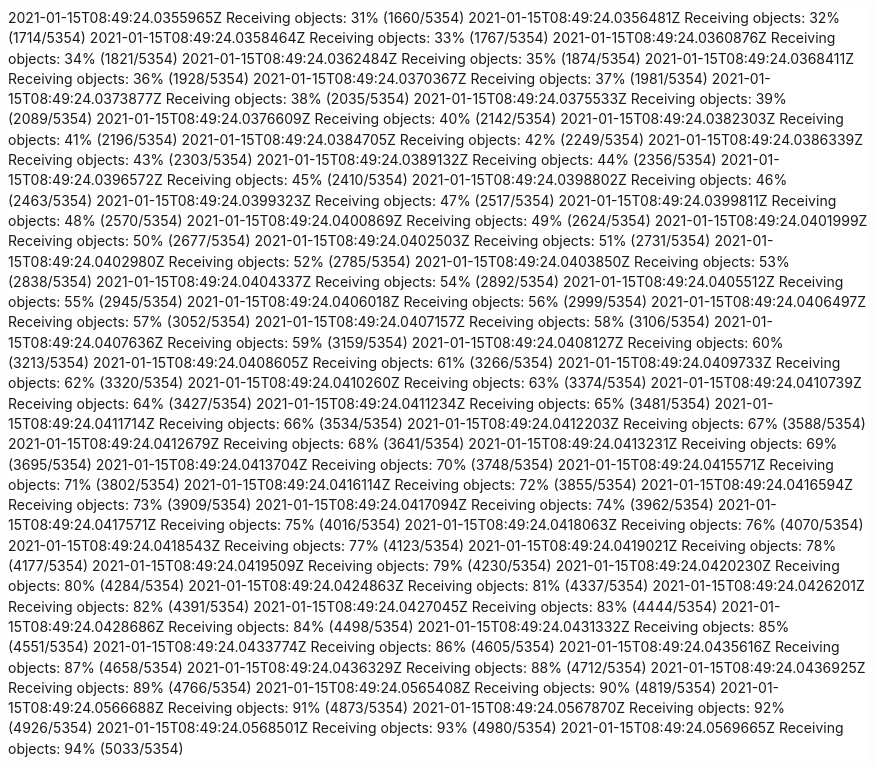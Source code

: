 2021-01-15T08:49:24.0355965Z Receiving objects:  31% (1660/5354)
2021-01-15T08:49:24.0356481Z Receiving objects:  32% (1714/5354)
2021-01-15T08:49:24.0358464Z Receiving objects:  33% (1767/5354)
2021-01-15T08:49:24.0360876Z Receiving objects:  34% (1821/5354)
2021-01-15T08:49:24.0362484Z Receiving objects:  35% (1874/5354)
2021-01-15T08:49:24.0368411Z Receiving objects:  36% (1928/5354)
2021-01-15T08:49:24.0370367Z Receiving objects:  37% (1981/5354)
2021-01-15T08:49:24.0373877Z Receiving objects:  38% (2035/5354)
2021-01-15T08:49:24.0375533Z Receiving objects:  39% (2089/5354)
2021-01-15T08:49:24.0376609Z Receiving objects:  40% (2142/5354)
2021-01-15T08:49:24.0382303Z Receiving objects:  41% (2196/5354)
2021-01-15T08:49:24.0384705Z Receiving objects:  42% (2249/5354)
2021-01-15T08:49:24.0386339Z Receiving objects:  43% (2303/5354)
2021-01-15T08:49:24.0389132Z Receiving objects:  44% (2356/5354)
2021-01-15T08:49:24.0396572Z Receiving objects:  45% (2410/5354)
2021-01-15T08:49:24.0398802Z Receiving objects:  46% (2463/5354)
2021-01-15T08:49:24.0399323Z Receiving objects:  47% (2517/5354)
2021-01-15T08:49:24.0399811Z Receiving objects:  48% (2570/5354)
2021-01-15T08:49:24.0400869Z Receiving objects:  49% (2624/5354)
2021-01-15T08:49:24.0401999Z Receiving objects:  50% (2677/5354)
2021-01-15T08:49:24.0402503Z Receiving objects:  51% (2731/5354)
2021-01-15T08:49:24.0402980Z Receiving objects:  52% (2785/5354)
2021-01-15T08:49:24.0403850Z Receiving objects:  53% (2838/5354)
2021-01-15T08:49:24.0404337Z Receiving objects:  54% (2892/5354)
2021-01-15T08:49:24.0405512Z Receiving objects:  55% (2945/5354)
2021-01-15T08:49:24.0406018Z Receiving objects:  56% (2999/5354)
2021-01-15T08:49:24.0406497Z Receiving objects:  57% (3052/5354)
2021-01-15T08:49:24.0407157Z Receiving objects:  58% (3106/5354)
2021-01-15T08:49:24.0407636Z Receiving objects:  59% (3159/5354)
2021-01-15T08:49:24.0408127Z Receiving objects:  60% (3213/5354)
2021-01-15T08:49:24.0408605Z Receiving objects:  61% (3266/5354)
2021-01-15T08:49:24.0409733Z Receiving objects:  62% (3320/5354)
2021-01-15T08:49:24.0410260Z Receiving objects:  63% (3374/5354)
2021-01-15T08:49:24.0410739Z Receiving objects:  64% (3427/5354)
2021-01-15T08:49:24.0411234Z Receiving objects:  65% (3481/5354)
2021-01-15T08:49:24.0411714Z Receiving objects:  66% (3534/5354)
2021-01-15T08:49:24.0412203Z Receiving objects:  67% (3588/5354)
2021-01-15T08:49:24.0412679Z Receiving objects:  68% (3641/5354)
2021-01-15T08:49:24.0413231Z Receiving objects:  69% (3695/5354)
2021-01-15T08:49:24.0413704Z Receiving objects:  70% (3748/5354)
2021-01-15T08:49:24.0415571Z Receiving objects:  71% (3802/5354)
2021-01-15T08:49:24.0416114Z Receiving objects:  72% (3855/5354)
2021-01-15T08:49:24.0416594Z Receiving objects:  73% (3909/5354)
2021-01-15T08:49:24.0417094Z Receiving objects:  74% (3962/5354)
2021-01-15T08:49:24.0417571Z Receiving objects:  75% (4016/5354)
2021-01-15T08:49:24.0418063Z Receiving objects:  76% (4070/5354)
2021-01-15T08:49:24.0418543Z Receiving objects:  77% (4123/5354)
2021-01-15T08:49:24.0419021Z Receiving objects:  78% (4177/5354)
2021-01-15T08:49:24.0419509Z Receiving objects:  79% (4230/5354)
2021-01-15T08:49:24.0420230Z Receiving objects:  80% (4284/5354)
2021-01-15T08:49:24.0424863Z Receiving objects:  81% (4337/5354)
2021-01-15T08:49:24.0426201Z Receiving objects:  82% (4391/5354)
2021-01-15T08:49:24.0427045Z Receiving objects:  83% (4444/5354)
2021-01-15T08:49:24.0428686Z Receiving objects:  84% (4498/5354)
2021-01-15T08:49:24.0431332Z Receiving objects:  85% (4551/5354)
2021-01-15T08:49:24.0433774Z Receiving objects:  86% (4605/5354)
2021-01-15T08:49:24.0435616Z Receiving objects:  87% (4658/5354)
2021-01-15T08:49:24.0436329Z Receiving objects:  88% (4712/5354)
2021-01-15T08:49:24.0436925Z Receiving objects:  89% (4766/5354)
2021-01-15T08:49:24.0565408Z Receiving objects:  90% (4819/5354)
2021-01-15T08:49:24.0566688Z Receiving objects:  91% (4873/5354)
2021-01-15T08:49:24.0567870Z Receiving objects:  92% (4926/5354)
2021-01-15T08:49:24.0568501Z Receiving objects:  93% (4980/5354)
2021-01-15T08:49:24.0569665Z Receiving objects:  94% (5033/5354)
